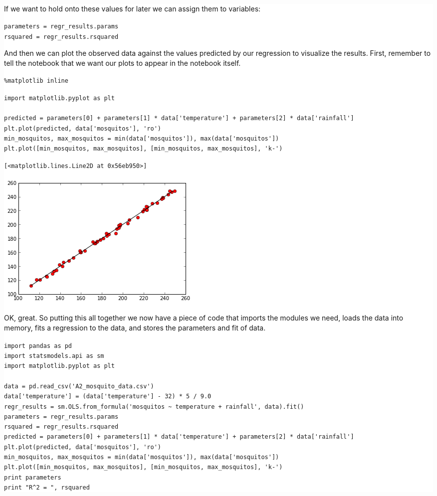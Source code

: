 
If we want to hold onto these values for later we can assign them to variables:


~~~ {.python}
parameters = regr_results.params
rsquared = regr_results.rsquared
~~~


And then we can plot the observed data against the values predicted by our regression to visualize the results.
First, remember to tell the notebook that we want our plots to appear in the notebook itself.


~~~ {.python}
%matplotlib inline
~~~


~~~ {.python}
import matplotlib.pyplot as plt

predicted = parameters[0] + parameters[1] * data['temperature'] + parameters[2] * data['rainfall']
plt.plot(predicted, data['mosquitos'], 'ro')
min_mosquitos, max_mosquitos = min(data['mosquitos']), max(data['mosquitos'])
plt.plot([min_mosquitos, max_mosquitos], [min_mosquitos, max_mosquitos], 'k-')
~~~

~~~ {.output}
[<matplotlib.lines.Line2D at 0x56eb950>]
~~~

![Regression of mosquitoes](fig/02-modularization-documentation_19_1.png)


OK, great.
So putting this all together we now have a piece of code that imports the modules we need,
loads the data into memory, fits a regression to the data,
and stores the parameters and fit of data.


~~~ {.python}
import pandas as pd
import statsmodels.api as sm
import matplotlib.pyplot as plt

data = pd.read_csv('A2_mosquito_data.csv')
data['temperature'] = (data['temperature'] - 32) * 5 / 9.0
regr_results = sm.OLS.from_formula('mosquitos ~ temperature + rainfall', data).fit()
parameters = regr_results.params
rsquared = regr_results.rsquared
predicted = parameters[0] + parameters[1] * data['temperature'] + parameters[2] * data['rainfall']
plt.plot(predicted, data['mosquitos'], 'ro')
min_mosquitos, max_mosquitos = min(data['mosquitos']), max(data['mosquitos'])
plt.plot([min_mosquitos, max_mosquitos], [min_mosquitos, max_mosquitos], 'k-')
print parameters
print "R^2 = ", rsquared
~~~